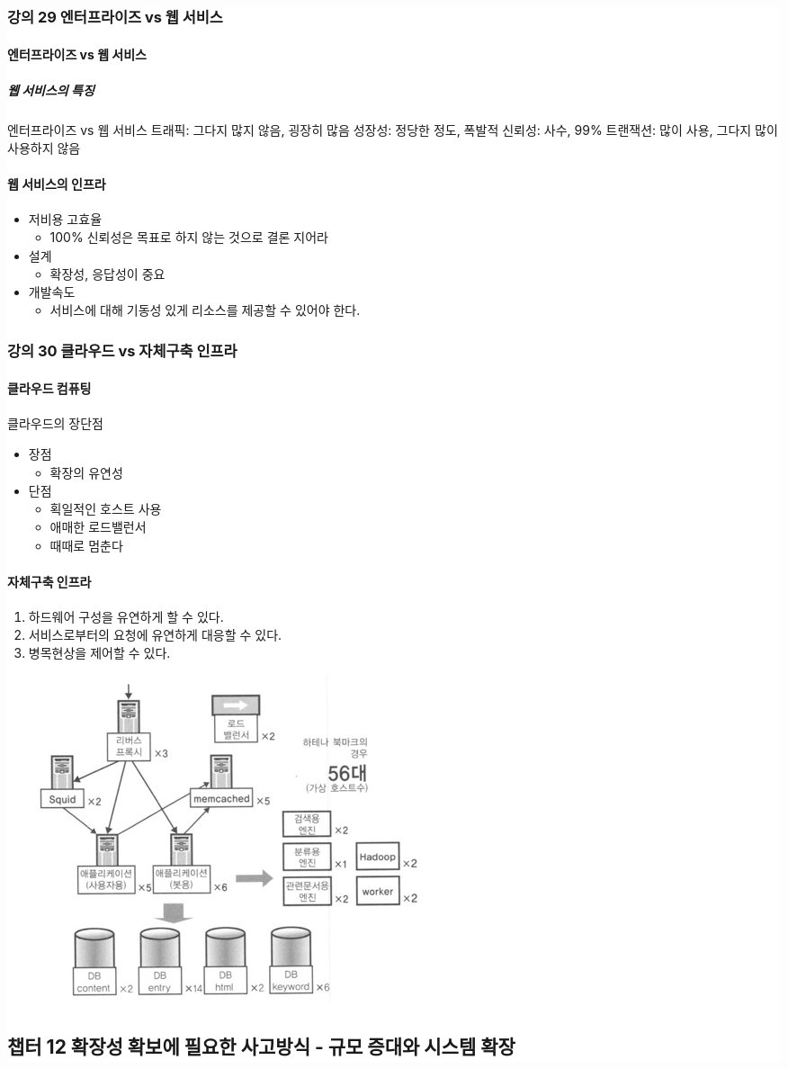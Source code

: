 ### 강의 29 엔터프라이즈 vs 웹 서비스

#### 엔터프라이즈 vs 웹 서비스

##### 웹 서비스의 특징

엔터프라이즈 vs 웹 서비스
트래픽: 그다지 많지 않음, 굉장히 많음
성장성: 정당한 정도, 폭발적
신뢰성: 사수, 99%
트랜잭션: 많이 사용, 그다지 많이 사용하지 않음 

#### 웹 서비스의 인프라
- 저비용 고효율
  - 100% 신뢰성은 목표로 하지 않는 것으로 결론 지어라
- 설계
  - 확장성, 응답성이 중요
- 개발속도
  - 서비스에 대해 기동성 있게 리소스를 제공할 수 있어야 한다.

### 강의 30 클라우드 vs 자체구축 인프라

#### 클라우드 컴퓨팅
클라우드의 장단점
- 장점
  - 확장의 유연성
- 단점
  - 획일적인 호스트 사용
  - 애매한 로드밸런서
  - 때때로 멈춘다

#### 자체구축 인프라
1. 하드웨어 구성을 유연하게 할 수 있다.
2. 서비스로부터의 요청에 유연하게 대응할 수 있다.
3. 병목현상을 제어할 수 있다.

![대규모 하테나](../image/대규모%20하테나.png)

## 챕터 12 확장성 확보에 필요한 사고방식 - 규모 증대와 시스템 확장

